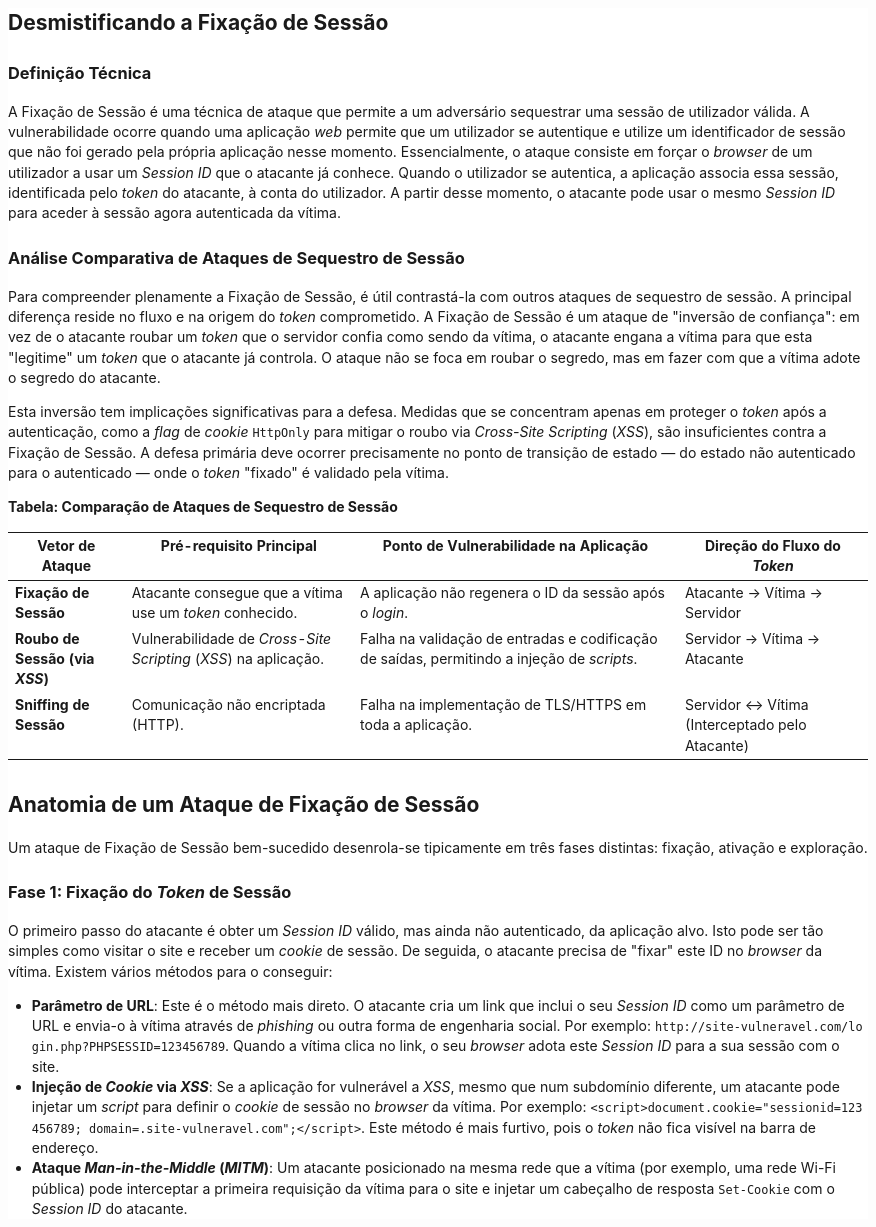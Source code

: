 ## Desmistificando a Fixação de Sessão

### Definição Técnica

A Fixação de Sessão é uma técnica de ataque que permite a um adversário sequestrar uma sessão de utilizador válida. A vulnerabilidade ocorre quando uma aplicação *web* permite que um utilizador se autentique e utilize um identificador de sessão que não foi gerado pela própria aplicação nesse momento. Essencialmente, o ataque consiste em forçar o *browser* de um utilizador a usar um *Session ID* que o atacante já conhece. Quando o utilizador se autentica, a aplicação associa essa sessão, identificada pelo *token* do atacante, à conta do utilizador. A partir desse momento, o atacante pode usar o mesmo *Session ID* para aceder à sessão agora autenticada da vítima.

### Análise Comparativa de Ataques de Sequestro de Sessão

Para compreender plenamente a Fixação de Sessão, é útil contrastá-la com outros ataques de sequestro de sessão. A principal diferença reside no fluxo e na origem do *token* comprometido. A Fixação de Sessão é um ataque de "inversão de confiança": em vez de o atacante roubar um *token* que o servidor confia como sendo da vítima, o atacante engana a vítima para que esta "legitime" um *token* que o atacante já controla. O ataque não se foca em roubar o segredo, mas em fazer com que a vítima adote o segredo do atacante.

Esta inversão tem implicações significativas para a defesa. Medidas que se concentram apenas em proteger o *token* após a autenticação, como a *flag* de *cookie* `HttpOnly` para mitigar o roubo via *Cross-Site Scripting* (*XSS*), são insuficientes contra a Fixação de Sessão. A defesa primária deve ocorrer precisamente no ponto de transição de estado — do estado não autenticado para o autenticado — onde o *token* "fixado" é validado pela vítima.

**Tabela: Comparação de Ataques de Sequestro de Sessão**

| Vetor de Ataque | Pré-requisito Principal | Ponto de Vulnerabilidade na Aplicação | Direção do Fluxo do *Token* |
|-----------------|-------------------------|---------------------------------------|-----------------------------|
| **Fixação de Sessão** | Atacante consegue que a vítima use um *token* conhecido. | A aplicação não regenera o ID da sessão após o *login*. | Atacante → Vítima → Servidor |
| **Roubo de Sessão (via *XSS*)** | Vulnerabilidade de *Cross-Site Scripting* (*XSS*) na aplicação. | Falha na validação de entradas e codificação de saídas, permitindo a injeção de *scripts*. | Servidor → Vítima → Atacante |
| **Sniffing de Sessão** | Comunicação não encriptada (HTTP). | Falha na implementação de TLS/HTTPS em toda a aplicação. | Servidor ↔ Vítima (Interceptado pelo Atacante) |

## Anatomia de um Ataque de Fixação de Sessão

Um ataque de Fixação de Sessão bem-sucedido desenrola-se tipicamente em três fases distintas: fixação, ativação e exploração.

### Fase 1: Fixação do *Token* de Sessão

O primeiro passo do atacante é obter um *Session ID* válido, mas ainda não autenticado, da aplicação alvo. Isto pode ser tão simples como visitar o site e receber um *cookie* de sessão. De seguida, o atacante precisa de "fixar" este ID no *browser* da vítima. Existem vários métodos para o conseguir:

- **Parâmetro de URL**: Este é o método mais direto. O atacante cria um link que inclui o seu *Session ID* como um parâmetro de URL e envia-o à vítima através de *phishing* ou outra forma de engenharia social. Por exemplo: `http://site-vulneravel.com/login.php?PHPSESSID=123456789`. Quando a vítima clica no link, o seu *browser* adota este *Session ID* para a sua sessão com o site.
- **Injeção de *Cookie* via *XSS***: Se a aplicação for vulnerável a *XSS*, mesmo que num subdomínio diferente, um atacante pode injetar um *script* para definir o *cookie* de sessão no *browser* da vítima. Por exemplo: `<script>document.cookie="sessionid=123456789; domain=.site-vulneravel.com";</script>`. Este método é mais furtivo, pois o *token* não fica visível na barra de endereço.
- **Ataque *Man-in-the-Middle* (*MITM*)**: Um atacante posicionado na mesma rede que a vítima (por exemplo, uma rede Wi-Fi pública) pode interceptar a primeira requisição da vítima para o site e injetar um cabeçalho de resposta `Set-Cookie` com o *Session ID* do atacante.
